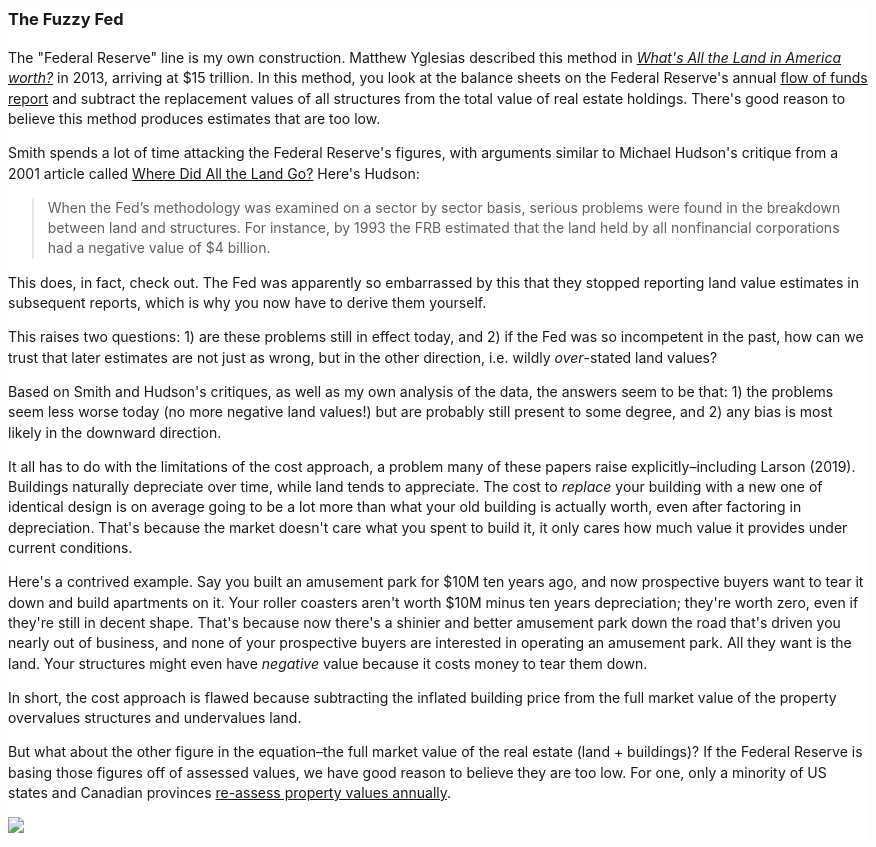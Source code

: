 <span id="the-fuzzy-fed"></span>
### The Fuzzy Fed

The "Federal Reserve" line is my own construction. Matthew Yglesias described this method in _[What's All the Land in America worth?](https://slate.com/business/2013/12/value-of-all-land-in-the-united-states.html)_ in 2013, arriving at $15 trillion. In this method, you look at the balance sheets on the Federal Reserve's annual [flow of funds report](https://www.federalreserve.gov/releases/z1/) and subtract the replacement values of all structures from the total value of real estate holdings. There's good reason to believe this method produces estimates that are too low.

Smith spends a lot of time attacking the Federal Reserve's figures, with arguments similar to Michael Hudson's critique from a 2001 article called [Where Did All the Land Go?](https://michael-hudson.com/2001/03/where-did-all-the-land-go-the-feds-new-balance-sheet-calculationsa-critique-of-land-value-statistics/) Here's Hudson:

> When the Fed’s methodology was examined on a sector by sector basis, serious problems were found in the breakdown between land and structures. For instance, by 1993 the FRB estimated that the land held by all nonfinancial corporations had a negative value of $4 billion.

This does, in fact, check out. The Fed was apparently so embarrassed by this that they stopped reporting land value estimates in subsequent reports, which is why you now have to derive them yourself.

This raises two questions: 1) are these problems still in effect today, and 2) if the Fed was so incompetent in the past, how can we trust that later estimates are not just as wrong, but in the other direction, i.e. wildly _over_\-stated land values?

Based on Smith and Hudson's critiques, as well as my own analysis of the data, the answers seem to be that: 1) the problems seem less worse today (no more negative land values!) but are probably still present to some degree, and 2) any bias is most likely in the downward direction.

It all has to do with the limitations of the cost approach, a problem many of these papers raise explicitly–including Larson (2019). Buildings naturally depreciate over time, while land tends to appreciate. The cost to _replace_ your building with a new one of identical design is on average going to be a lot more than what your old building is actually worth, even after factoring in depreciation. That's because the market doesn't care what you spent to build it, it only cares how much value it provides under current conditions.

Here's a contrived example. Say you built an amusement park for $10M ten years ago, and now prospective buyers want to tear it down and build apartments on it. Your roller coasters aren't worth $10M minus ten years depreciation; they're worth zero, even if they're still in decent shape. That's because now there's a shinier and better amusement park down the road that's driven you nearly out of business, and none of your prospective buyers are interested in operating an amusement park. All they want is the land. Your structures might even have _negative_ value because it costs money to tear them down.

In short, the cost approach is flawed because subtracting the inflated building price from the full market value of the property overvalues structures and undervalues land.

But what about the other figure in the equation–the full market value of the real estate (land + buildings)? If the Federal Reserve is basing those figures off of assessed values, we have good reason to believe they are too low. For one, only a minority of US states and Canadian provinces [re-assess property values annually](https://www.iaao.org/wcm/Resources_Content/PTAPP.aspx).

 ![](ptapp_reassessment.png) 
 